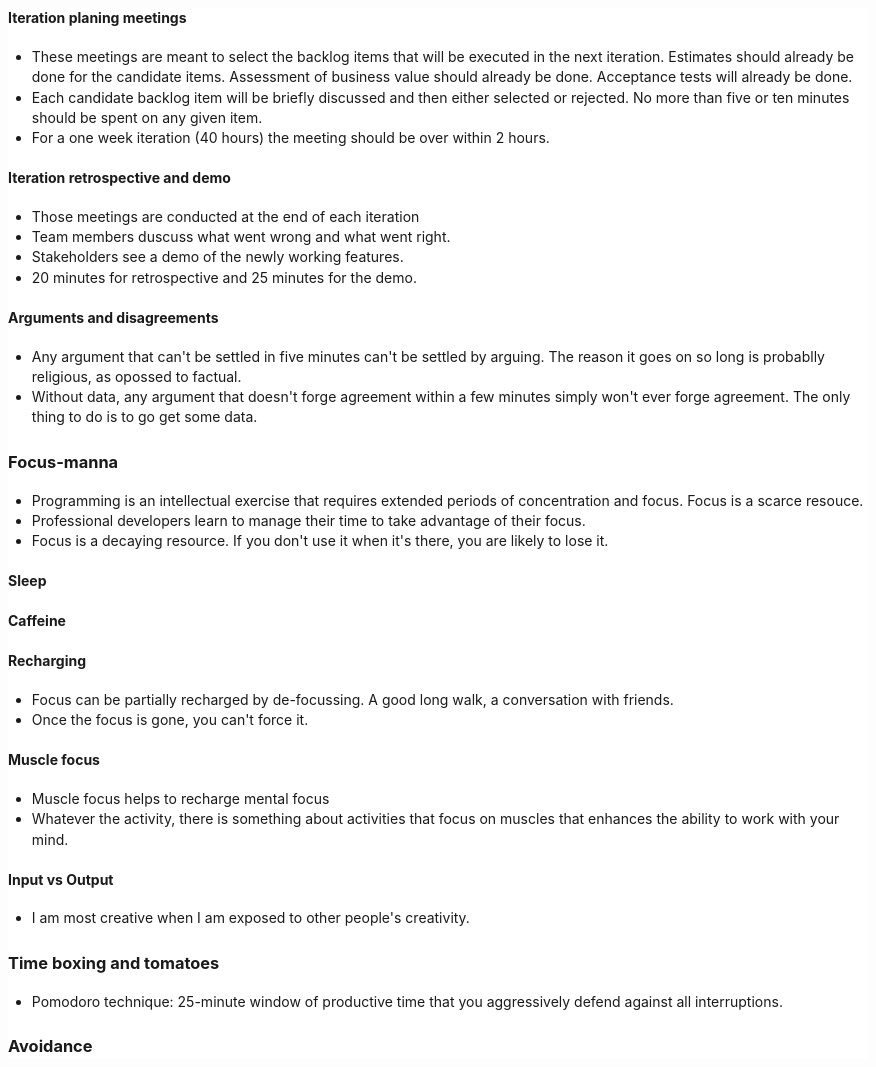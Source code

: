 #### Iteration planing meetings

* These meetings are meant to select the backlog items that will be executed in the next iteration. Estimates should already be done for the candidate items. Assessment of business value should already be done. Acceptance tests will already be done.
* Each candidate backlog item will be briefly discussed and then either selected or rejected. No more than five or ten minutes should be spent on any given item.
* For a one week iteration (40 hours) the meeting should be over within 2 hours.

#### Iteration retrospective and demo

* Those meetings are conducted at the end of each iteration
* Team members duscuss what went wrong and what went right.
* Stakeholders see a demo of the newly working features.
* 20 minutes for retrospective and 25 minutes for the demo.

#### Arguments and disagreements

* Any argument that can't be settled in five minutes can't be settled by arguing. The reason it goes on so long is probablly religious, as opossed to factual.
* Without data, any argument that doesn't forge agreement within a few minutes simply won't ever forge agreement. The only thing to do is to go get some data.

### Focus-manna

* Programming is an intellectual exercise that requires extended periods of concentration and focus. Focus is a scarce resouce.
* Professional developers learn to manage their time to take advantage of their focus.
* Focus is a decaying resource. If you don't use it when it's there, you are likely to lose it.

#### Sleep

#### Caffeine

#### Recharging

* Focus can be partially recharged by de-focussing. A good long walk, a conversation with friends.
* Once the focus is gone, you can't force it.

#### Muscle focus

* Muscle focus helps to recharge mental focus
* Whatever the activity, there is something about activities that focus on muscles that enhances the ability to work with your mind.

#### Input vs Output

* I am most creative when I am exposed to other people's creativity.

### Time boxing and tomatoes

* Pomodoro technique: 25-minute window of productive time that you aggressively defend against all interruptions.

### Avoidance
